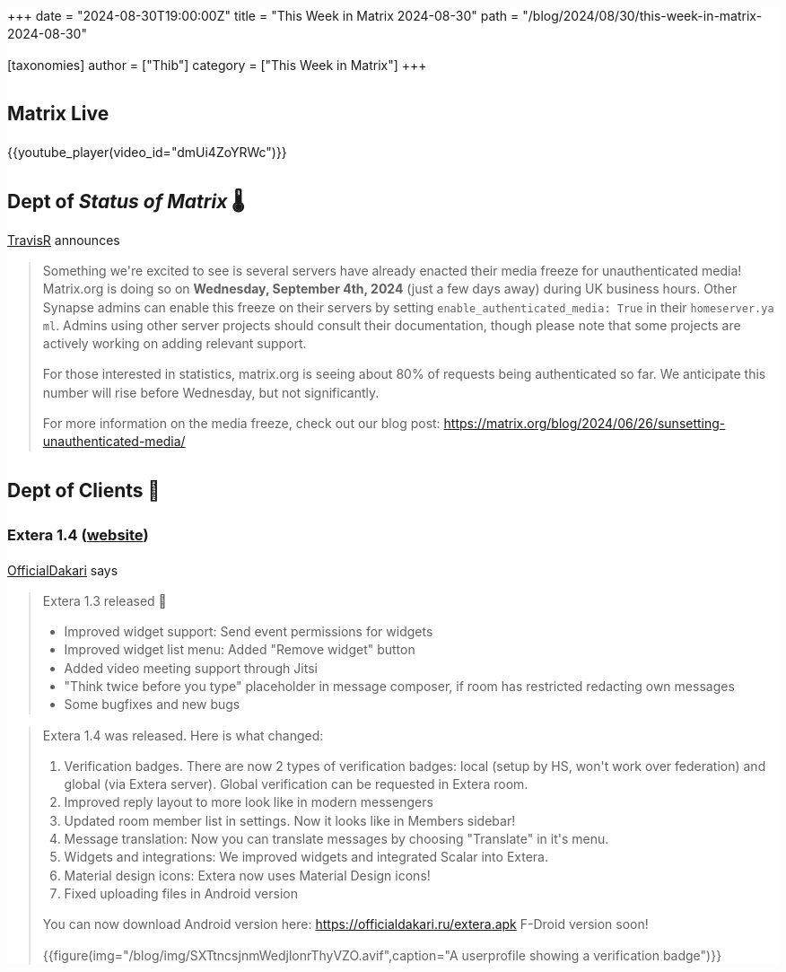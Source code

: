 +++
date = "2024-08-30T19:00:00Z"
title = "This Week in Matrix 2024-08-30"
path = "/blog/2024/08/30/this-week-in-matrix-2024-08-30"

[taxonomies]
author = ["Thib"]
category = ["This Week in Matrix"]
+++


## Matrix Live

{{youtube_player(video_id="dmUi4ZoYRWc")}}

## Dept of *Status of Matrix* 🌡️

[TravisR](https://matrix.to/#/@travis:t2l.io) announces

> Something we're excited to see is several servers have already enacted their media freeze for unauthenticated media! Matrix.org is doing so on **Wednesday, September 4th, 2024** (just a few days away) during UK business hours. Other Synapse admins can enable this freeze on their servers by setting `enable_authenticated_media: True` in their `homeserver.yaml`. Admins using other server projects should consult their documentation, though please note that some projects are actively working on adding relevant support.
>
> For those interested in statistics, matrix.org is seeing about 80% of requests being authenticated so far. We anticipate this number will rise before Wednesday, but not significantly.
>
> For more information on the media freeze, check out our blog post: <https://matrix.org/blog/2024/06/26/sunsetting-unauthenticated-media/>



## Dept of Clients 📱

### Extera 1.4 ([website](https://officialdakari.ru))

[OfficialDakari](https://matrix.to/#/@me:officialdakari.ru) says

> Extera 1.3 released 🧻
>
> * Improved widget support: Send event permissions for widgets
> * Improved widget list menu: Added "Remove widget" button
> * Added video meeting support through Jitsi
> * "Think twice before you type" placeholder in message composer, if room has restricted redacting own messages
> * Some bugfixes and new bugs

> Extera 1.4 was released. Here is what changed:
>
> 1. Verification badges. There are now 2 types of verification badges: local (setup by HS, won't work over federation) and global (via Extera server). Global verification can be requested in Extera room.
> 2. Improved reply layout to more look like in modern messengers
> 3. Updated room member list in settings. Now it looks like in Members sidebar!
> 4. Message translation: Now you can translate messages by choosing "Translate" in it's menu.
> 5. Widgets and integrations: We improved widgets and integrated Scalar into Extera.
> 6. Material design icons: Extera now uses Material Design icons!
> 7. Fixed uploading files in Android version
>
> You can now download Android version here: <https://officialdakari.ru/extera.apk>
> F-Droid version soon!
>
> {{figure(img="/blog/img/SXTtncsjnmWedjlonrThyVZO.avif",caption="A userprofile showing a verification badge")}}